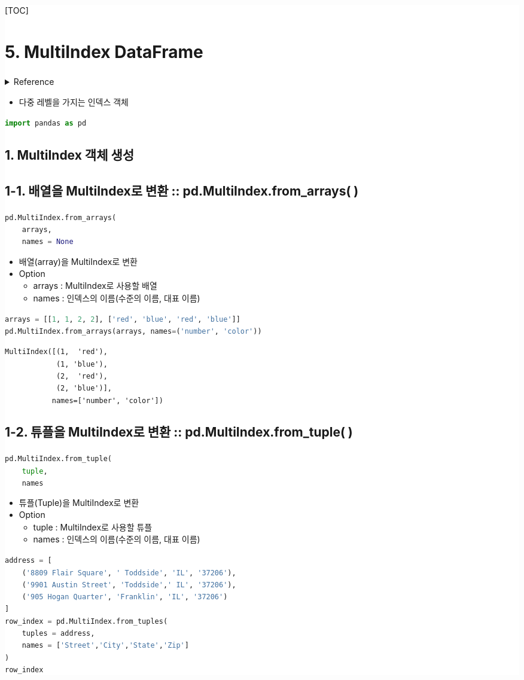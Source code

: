 [TOC]

# 5. MultiIndex DataFrame

<details><summary>Reference</summary></details>

- 다중 레벨을 가지는 인덱스 객체


```python
import pandas as pd
```

## 1. MultiIndex 객체 생성

## 1-1. 배열을 MultiIndex로 변환 :: pd.MultiIndex.from_arrays( )
```python
pd.MultiIndex.from_arrays(
    arrays,
    names = None
```
- 배열(array)을 MultiIndex로 변환
- Option
    - arrays : MultiIndex로 사용할 배열
    - names : 인덱스의 이름(수준의 이름, 대표 이름)


```python
arrays = [[1, 1, 2, 2], ['red', 'blue', 'red', 'blue']]
pd.MultiIndex.from_arrays(arrays, names=('number', 'color'))
```


    MultiIndex([(1,  'red'),
                (1, 'blue'),
                (2,  'red'),
                (2, 'blue')],
               names=['number', 'color'])

## 1-2. 튜플을 MultiIndex로 변환 :: pd.MultiIndex.from_tuple( )
```python
pd.MultiIndex.from_tuple(
    tuple,
    names
```
- 튜플(Tuple)을 MultiIndex로 변환
- Option
    - tuple : MultiIndex로 사용할 튜플
    - names : 인덱스의 이름(수준의 이름, 대표 이름)


```python
address = [
    ('8809 Flair Square', ' Toddside', 'IL', '37206'),
    ('9901 Austin Street', 'Toddside',' IL', '37206'),
    ('905 Hogan Quarter', 'Franklin', 'IL', '37206')
]
row_index = pd.MultiIndex.from_tuples(
    tuples = address,
    names = ['Street','City','State','Zip']
)
row_index
```
